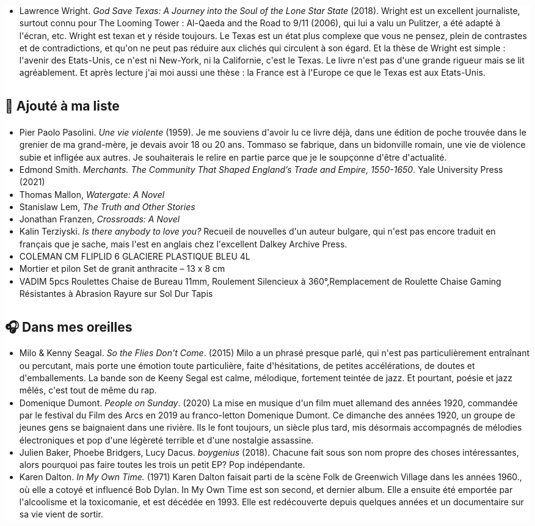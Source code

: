   - Lawrence Wright. _God Save Texas: A Journey into the Soul of the Lone Star State_ (2018). Wright est un excellent journaliste, surtout connu pour The Looming Tower : Al-Qaeda and the Road to 9/11 (2006), qui lui a valu un Pulitzer, a été adapté à l'écran, etc. Wright est texan et y réside toujours. Le Texas est un état plus complexe que vous ne pensez, plein de contrastes et de contradictions, et qu'on ne peut pas réduire aux clichés qui circulent à son égard. Et la thèse de Wright est simple : l'avenir des Etats-Unis, ce n'est ni New-York, ni la Californie, c'est le Texas. Le livre n'est pas d'une grande rigueur mais se lit agréablement. Et après lecture j'ai moi aussi une thèse : la France est à l'Europe ce que le Texas est aux Etats-Unis.

## 🛒 Ajouté à ma liste

  - Pier Paolo Pasolini. _Une vie violente_ (1959). Je me souviens d'avoir lu ce livre déjà, dans une édition de poche trouvée dans le grenier de ma grand-mère, je devais avoir 18 ou 20 ans. Tommaso se fabrique, dans un bidonville romain, une vie de violence subie et infligée aux autres. Je souhaiterais le relire en partie parce que je le soupçonne d'être d'actualité.
  - Edmond Smith. _Merchants. The Community That Shaped England’s Trade and Empire, 1550-1650_. Yale University Press (2021)
  - Thomas Mallon, _Watergate: A Novel_
  - Stanislaw Lem, _The Truth and Other Stories_
  - Jonathan Franzen, _Crossroads: A Novel_
  - Kalin Terziyski. _Is there anybody to love you?_ Recueil de nouvelles d'un auteur bulgare, qui n'est pas encore traduit en français que je sache, mais l'est en anglais chez l'excellent Dalkey Archive Press.
  - COLEMAN CM FLIPLID 6 GLACIERE PLASTIQUE BLEU 4L
  - Mortier et pilon Set de granit anthracite – 13 x 8 cm
  - VADIM 5pcs Roulettes Chaise de Bureau 11mm, Roulement Silencieux à 360°,Remplacement de Roulette Chaise Gaming Résistantes à Abrasion Rayure sur Sol Dur Tapis

## 🎧 Dans mes oreilles

  - Milo & Kenny Seagal. _So the Flies Don't Come_. (2015) Milo a un phrasé presque parlé, qui n'est pas particulièrement entraînant ou percutant, mais porte une émotion toute particulière, faite d'hésitations, de petites accélérations, de doutes et d'emballements. La bande son de Keeny Segal est calme, mélodique, fortement teintée de jazz. Et pourtant, poésie et jazz mêlés, c'est tout de même du rap.
  - Domenique Dumont. _People on Sunday_. (2020) La mise en musique d'un film muet allemand des années 1920, commandée par le festival du Film des Arcs en 2019 au franco-letton Domenique Dumont. Ce dimanche des années 1920, un groupe de jeunes gens se baignaient dans une rivière. Ils le font toujours, un siècle plus tard, mis désormais accompagnés de mélodies électroniques et pop d'une légèreté terrible et d'une nostalgie assassine.
  - Julien Baker, Phoebe Bridgers, Lucy Dacus. _boygenius_ (2018). Chacune fait sous son nom propre des choses intéressantes, alors pourquoi pas faire toutes les trois un petit EP? Pop indépendante.
  - Karen Dalton. _In My Own Time._ (1971) Karen Dalton faisait parti de la scène Folk de Greenwich Village dans les années 1960., où elle a cotoyé et influencé Bob Dylan. In My Own Time est son second, et dernier album. Elle a ensuite été emportée par l'alcoolisme et la toxicomanie, et est décédée en 1993. Elle est redécouverte depuis quelques années et un documentaire sur sa vie vient de sortir.

